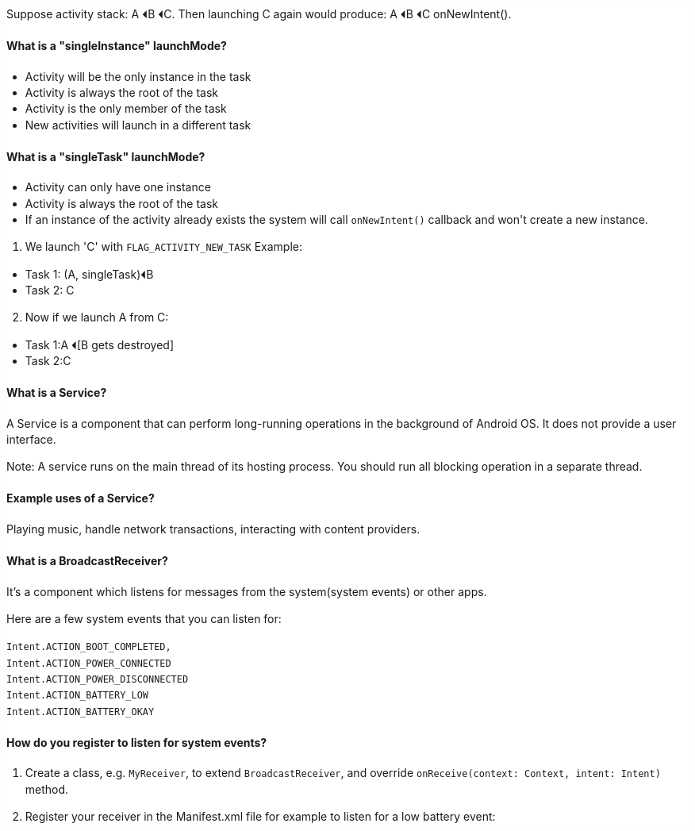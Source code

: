Suppose activity stack: A ⏴B ⏴C.
Then launching C again would produce: A ⏴B ⏴C onNewIntent().  

#### What is a "singleInstance" launchMode?

- Activity will be the only instance in the task
- Activity is always the root of the task
- Activity is the only member of the task
- New activities will launch in a different task

#### What is a "singleTask" launchMode?
- Activity can only have one instance
- Activity is always the root of the task
- If an instance of the activity already exists the system will call `onNewIntent()` callback and won't create a new instance.

1. We launch 'C' with `FLAG_ACTIVITY_NEW_TASK`
Example:

- Task 1: (A, singleTask)⏴B 
- Task 2: C

2. Now if we launch A from C:

- Task 1:A ⏴[B gets destroyed]
- Task 2:C

#### What is a Service?
A Service is a component that can perform long-running operations in the background of Android OS. It does not provide a user interface. 

Note: A service runs on the main thread of its hosting process. You should run all blocking operation in a separate thread.

#### Example uses of a Service?

Playing music, handle network transactions, interacting with content providers.

#### What is a BroadcastReceiver?

It’s a component which listens for messages from the system(system events) or other apps. 

Here are a few system events that you can listen for:
```
Intent.ACTION_BOOT_COMPLETED, 
Intent.ACTION_POWER_CONNECTED
Intent.ACTION_POWER_DISCONNECTED
Intent.ACTION_BATTERY_LOW
Intent.ACTION_BATTERY_OKAY
```

#### How do you register to listen for system events?

1. Create a class, e.g. `MyReceiver`, to extend `BroadcastReceiver`, and override `onReceive(context: Context, intent: Intent)` method.

2. Register your receiver in the Manifest.xml file for example to listen for a low battery event:
